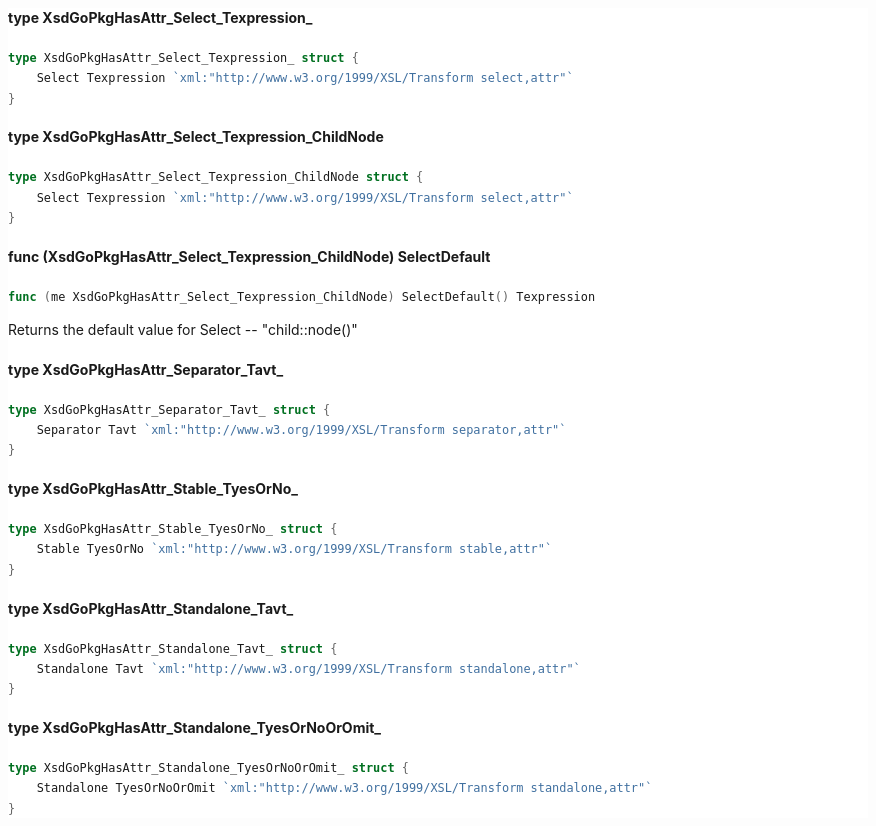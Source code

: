 
#### type XsdGoPkgHasAttr_Select_Texpression_

```go
type XsdGoPkgHasAttr_Select_Texpression_ struct {
	Select Texpression `xml:"http://www.w3.org/1999/XSL/Transform select,attr"`
}
```


#### type XsdGoPkgHasAttr_Select_Texpression_ChildNode

```go
type XsdGoPkgHasAttr_Select_Texpression_ChildNode struct {
	Select Texpression `xml:"http://www.w3.org/1999/XSL/Transform select,attr"`
}
```


#### func (XsdGoPkgHasAttr_Select_Texpression_ChildNode) SelectDefault

```go
func (me XsdGoPkgHasAttr_Select_Texpression_ChildNode) SelectDefault() Texpression
```
Returns the default value for Select -- "child::node()"

#### type XsdGoPkgHasAttr_Separator_Tavt_

```go
type XsdGoPkgHasAttr_Separator_Tavt_ struct {
	Separator Tavt `xml:"http://www.w3.org/1999/XSL/Transform separator,attr"`
}
```


#### type XsdGoPkgHasAttr_Stable_TyesOrNo_

```go
type XsdGoPkgHasAttr_Stable_TyesOrNo_ struct {
	Stable TyesOrNo `xml:"http://www.w3.org/1999/XSL/Transform stable,attr"`
}
```


#### type XsdGoPkgHasAttr_Standalone_Tavt_

```go
type XsdGoPkgHasAttr_Standalone_Tavt_ struct {
	Standalone Tavt `xml:"http://www.w3.org/1999/XSL/Transform standalone,attr"`
}
```


#### type XsdGoPkgHasAttr_Standalone_TyesOrNoOrOmit_

```go
type XsdGoPkgHasAttr_Standalone_TyesOrNoOrOmit_ struct {
	Standalone TyesOrNoOrOmit `xml:"http://www.w3.org/1999/XSL/Transform standalone,attr"`
}
```
